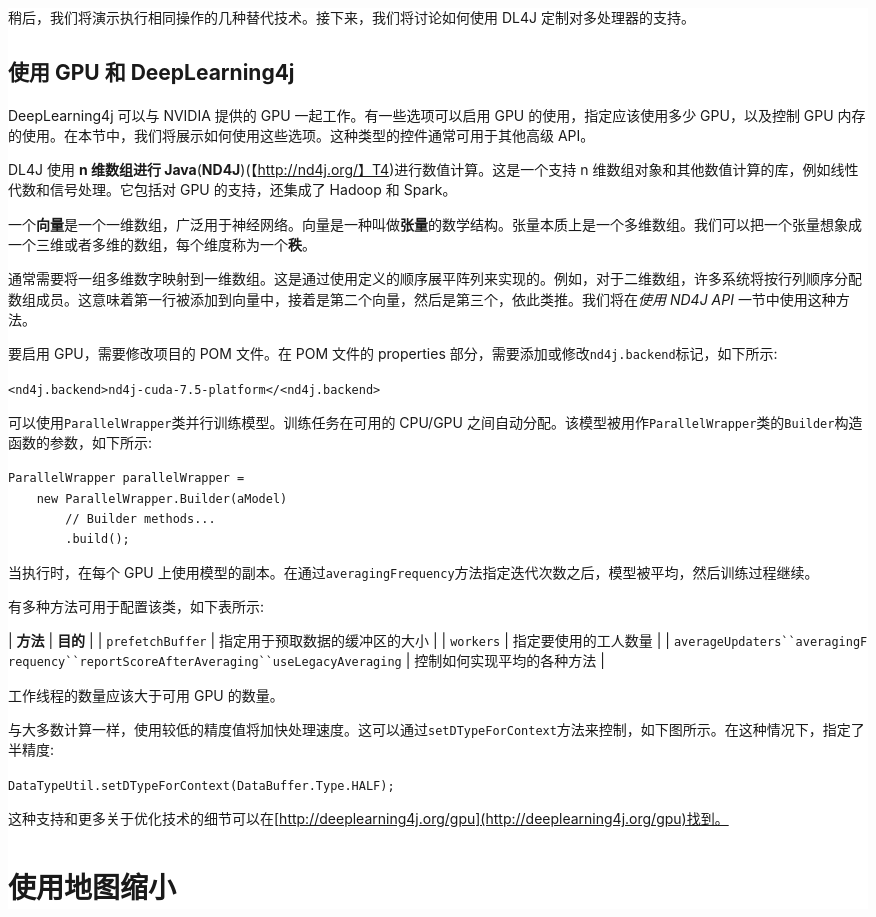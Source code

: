 稍后，我们将演示执行相同操作的几种替代技术。接下来，我们将讨论如何使用 DL4J 定制对多处理器的支持。

## 使用 GPU 和 DeepLearning4j

DeepLearning4j 可以与 NVIDIA 提供的 GPU 一起工作。有一些选项可以启用 GPU 的使用，指定应该使用多少 GPU，以及控制 GPU 内存的使用。在本节中，我们将展示如何使用这些选项。这种类型的控件通常可用于其他高级 API。

DL4J 使用 **n 维数组进行 Java**(**ND4J**)(【http://nd4j.org/】T4)进行数值计算。这是一个支持 n 维数组对象和其他数值计算的库，例如线性代数和信号处理。它包括对 GPU 的支持，还集成了 Hadoop 和 Spark。

一个**向量**是一个一维数组，广泛用于神经网络。向量是一种叫做**张量**的数学结构。张量本质上是一个多维数组。我们可以把一个张量想象成一个三维或者多维的数组，每个维度称为一个**秩**。

通常需要将一组多维数字映射到一维数组。这是通过使用定义的顺序展平阵列来实现的。例如，对于二维数组，许多系统将按行列顺序分配数组成员。这意味着第一行被添加到向量中，接着是第二个向量，然后是第三个，依此类推。我们将在*使用 ND4J API* 一节中使用这种方法。

要启用 GPU，需要修改项目的 POM 文件。在 POM 文件的 properties 部分，需要添加或修改`nd4j.backend`标记，如下所示:

```
<nd4j.backend>nd4j-cuda-7.5-platform</<nd4j.backend> 

```

可以使用`ParallelWrapper`类并行训练模型。训练任务在可用的 CPU/GPU 之间自动分配。该模型被用作`ParallelWrapper`类的`Builder`构造函数的参数，如下所示:

```
ParallelWrapper parallelWrapper =  
    new ParallelWrapper.Builder(aModel) 
        // Builder methods... 
        .build(); 

```

当执行时，在每个 GPU 上使用模型的副本。在通过`averagingFrequency`方法指定迭代次数之后，模型被平均，然后训练过程继续。

有多种方法可用于配置该类，如下表所示:

| **方法** | **目的** |
| `prefetchBuffer` | 指定用于预取数据的缓冲区的大小 |
| `workers` | 指定要使用的工人数量 |
| `averageUpdaters``averagingFrequency``reportScoreAfterAveraging``useLegacyAveraging` | 控制如何实现平均的各种方法 |

工作线程的数量应该大于可用 GPU 的数量。

与大多数计算一样，使用较低的精度值将加快处理速度。这可以通过`setDTypeForContext`方法来控制，如下图所示。在这种情况下，指定了半精度:

```
DataTypeUtil.setDTypeForContext(DataBuffer.Type.HALF); 

```

这种支持和更多关于优化技术的细节可以在[http://deeplearning4j.org/gpu](http://deeplearning4j.org/gpu)找到。

# 使用地图缩小
